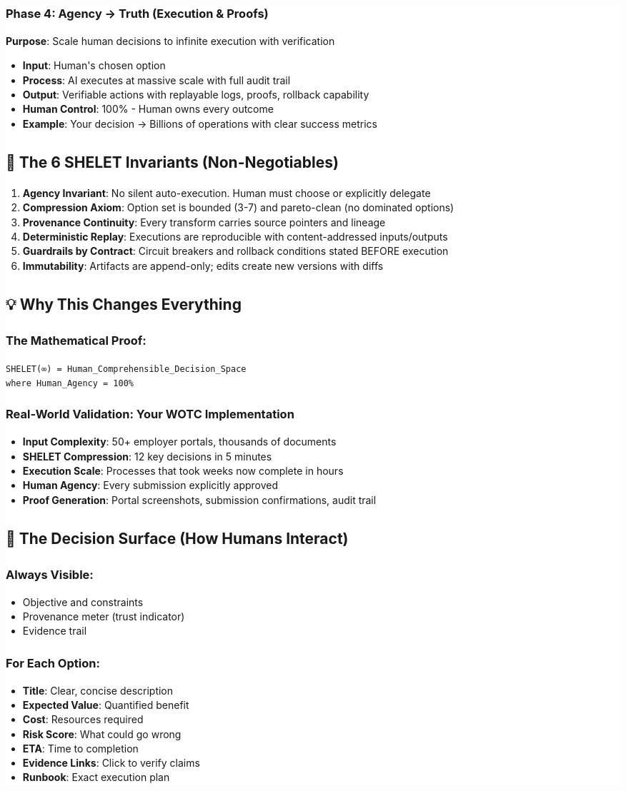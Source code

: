 ### Phase 4: Agency → Truth (Execution & Proofs)
**Purpose**: Scale human decisions to infinite execution with verification

- **Input**: Human's chosen option
- **Process**: AI executes at massive scale with full audit trail
- **Output**: Verifiable actions with replayable logs, proofs, rollback capability
- **Human Control**: 100% - Human owns every outcome
- **Example**: Your decision → Billions of operations with clear success metrics

## 🔐 The 6 SHELET Invariants (Non-Negotiables)

1. **Agency Invariant**: No silent auto-execution. Human must choose or explicitly delegate
2. **Compression Axiom**: Option set is bounded (3-7) and pareto-clean (no dominated options)
3. **Provenance Continuity**: Every transform carries source pointers and lineage
4. **Deterministic Replay**: Executions are reproducible with content-addressed inputs/outputs
5. **Guardrails by Contract**: Circuit breakers and rollback conditions stated BEFORE execution
6. **Immutability**: Artifacts are append-only; edits create new versions with diffs

## 💡 Why This Changes Everything

### The Mathematical Proof:
```
SHELET(∞) = Human_Comprehensible_Decision_Space
where Human_Agency = 100%
```

### Real-World Validation: Your WOTC Implementation
- **Input Complexity**: 50+ employer portals, thousands of documents
- **SHELET Compression**: 12 key decisions in 5 minutes
- **Execution Scale**: Processes that took weeks now complete in hours
- **Human Agency**: Every submission explicitly approved
- **Proof Generation**: Portal screenshots, submission confirmations, audit trail

## 🎨 The Decision Surface (How Humans Interact)

### Always Visible:
- Objective and constraints
- Provenance meter (trust indicator)
- Evidence trail

### For Each Option:
- **Title**: Clear, concise description
- **Expected Value**: Quantified benefit
- **Cost**: Resources required
- **Risk Score**: What could go wrong
- **ETA**: Time to completion
- **Evidence Links**: Click to verify claims
- **Runbook**: Exact execution plan
